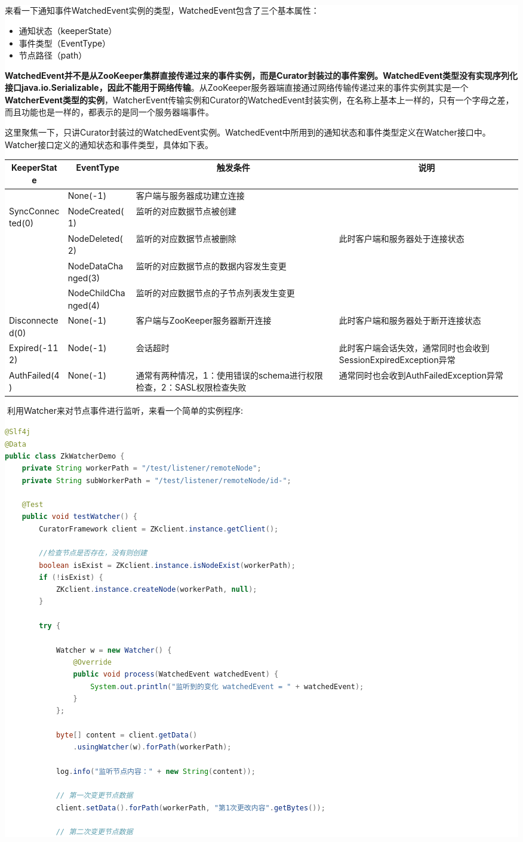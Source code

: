 ​	来看一下通知事件WatchedEvent实例的类型，WatchedEvent包含了三个基本属性：

+ 通知状态（keeperState）
+ 事件类型（EventType）
+ 节点路径（path）

​	**WatchedEvent并不是从ZooKeeper集群直接传递过来的事件实例，而是Curator封装过的事件案例。WatchedEvent类型没有实现序列化接口java.io.Serializable，因此不能用于网络传输**。从ZooKeeper服务器端直接通过网络传输传递过来的事件实例其实是一个**WatcherEvent类型的实例**，WatcherEvent传输实例和Curator的WatchedEvent封装实例，在名称上基本上一样的，只有一个字母之差，而且功能也是一样的，都表示的是同一个服务器端事件。

​	这里聚焦一下，只讲Curator封装过的WatchedEvent实例。WatchedEvent中所用到的通知状态和事件类型定义在Watcher接口中。Watcher接口定义的通知状态和事件类型，具体如下表。

| KeeperState      | EventType           | 触发条件                                                     | 说明                                                         |
| ---------------- | ------------------- | ------------------------------------------------------------ | ------------------------------------------------------------ |
|                  | None(-1)            | 客户端与服务器成功建立连接                                   |                                                              |
| SyncConnected(0) | NodeCreated(1)      | 监听的对应数据节点被创建                                     |                                                              |
|                  | NodeDeleted(2)      | 监听的对应数据节点被删除                                     | 此时客户端和服务器处于连接状态                               |
|                  | NodeDataChanged(3)  | 监听的对应数据节点的数据内容发生变更                         |                                                              |
|                  | NodeChildChanged(4) | 监听的对应数据节点的子节点列表发生变更                       |                                                              |
| Disconnected(0)  | None(-1)            | 客户端与ZooKeeper服务器断开连接                              | 此时客户端和服务器处于断开连接状态                           |
| Expired(-112)    | Node(-1)            | 会话超时                                                     | 此时客户端会话失效，通常同时也会收到SessionExpiredException异常 |
| AuthFailed(4)    | None(-1)            | 通常有两种情况，1：使用错误的schema进行权限检查，2：SASL权限检查失败 | 通常同时也会收到AuthFailedException异常                      |

​	利用Watcher来对节点事件进行监听，来看一个简单的实例程序:

```java
@Slf4j
@Data
public class ZkWatcherDemo {
    private String workerPath = "/test/listener/remoteNode";
    private String subWorkerPath = "/test/listener/remoteNode/id-";

    @Test
    public void testWatcher() {
        CuratorFramework client = ZKclient.instance.getClient();

        //检查节点是否存在，没有则创建
        boolean isExist = ZKclient.instance.isNodeExist(workerPath);
        if (!isExist) {
            ZKclient.instance.createNode(workerPath, null);
        }

        try {

            Watcher w = new Watcher() {
                @Override
                public void process(WatchedEvent watchedEvent) {
                    System.out.println("监听到的变化 watchedEvent = " + watchedEvent);
                }
            };

            byte[] content = client.getData()
                .usingWatcher(w).forPath(workerPath);

            log.info("监听节点内容：" + new String(content));

            // 第一次变更节点数据
            client.setData().forPath(workerPath, "第1次更改内容".getBytes());

            // 第二次变更节点数据
```